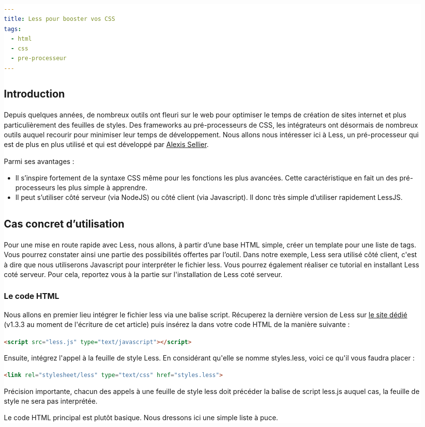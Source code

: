 ```yaml
---
title: Less pour booster vos CSS
tags:
  - html
  - css
  - pre-processeur
---
```

## Introduction
Depuis quelques années, de nombreux outils ont fleuri sur le web pour optimiser le temps de création de sites internet et plus particulièrement des feuilles de styles. Des frameworks au pré-processeurs de CSS, les intégrateurs ont désormais de nombreux outils auquel recourir pour minimiser leur temps de développement. Nous allons nous intéresser ici à Less, un pré-processeur qui est de plus en plus utilisé et qui est développé par [Alexis Sellier](http://cloudhead.io/).
 
Parmi ses avantages :

- Il s’inspire fortement de la syntaxe CSS même pour les fonctions les plus avancées. Cette caractéristique en fait un des pré-processeurs les plus simple à apprendre.
- Il peut s’utiliser côté serveur (via NodeJS) ou côté client (via Javascript).  Il donc très simple d’utiliser rapidement LessJS.
 


## Cas concret d’utilisation
Pour une mise en route rapide avec Less, nous allons, à partir d’une base HTML simple, créer un template pour une liste de tags. Vous pourrez constater ainsi une partie des possibilités offertes par l’outil.
Dans notre exemple, Less sera utilisé côté client, c'est à dire que nous utiliserons Javascript pour interpréter le fichier less. Vous pourrez également réaliser ce tutorial en installant Less coté serveur. Pour cela, reportez vous à la partie sur l'installation de Less coté serveur.

### Le code HTML
Nous allons en premier lieu intégrer le fichier less via une balise script. Récuperez la dernière version de Less sur [le site dédié](http://www.lesscss.org) (v1.3.3 au moment de l'écriture de cet article) puis insérez la dans votre code HTML de la manière suivante :
 
```html
<script src="less.js" type="text/javascript"></script>
```
 
Ensuite, intégrez l'appel à la feuille de style Less. En considérant qu'elle se nomme styles.less, voici ce qu'il vous faudra placer :
 
```html
<link rel="stylesheet/less" type="text/css" href="styles.less">
```
 
Précision importante, chacun des appels à une feuille de style less doit précéder la balise de script less.js auquel cas, la feuille de style ne sera pas interprétée.
 
Le code HTML principal est plutôt basique. Nous dressons ici une simple liste à puce.
 